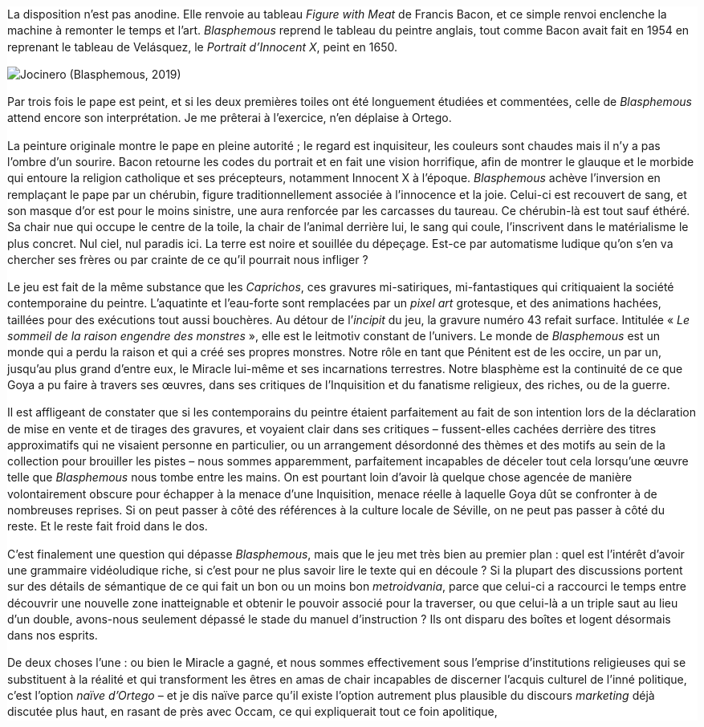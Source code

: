 La disposition n’est pas anodine. Elle renvoie au tableau _Figure with Meat_ de Francis Bacon, et ce simple renvoi enclenche la machine à remonter le temps et l’art. _Blasphemous_ reprend le tableau du peintre anglais, tout comme Bacon avait fait en 1954 en reprenant le tableau de Velásquez, le _Portrait d’Innocent X_, peint en 1650.

![Jocinero (Blasphemous, 2019)](https://i.imgur.com/7POAWL7.png)

Par trois fois le pape est peint, et si les deux premières toiles ont été longuement étudiées et commentées, celle de _Blasphemous_ attend encore son interprétation. Je me prêterai à l’exercice, n’en déplaise à Ortego.

La peinture originale montre le pape en pleine autorité ; le regard est inquisiteur, les couleurs sont chaudes mais il n’y a pas l’ombre d’un sourire. Bacon retourne les codes du portrait et en fait une vision horrifique, afin de montrer le glauque et le morbide qui entoure la religion catholique et ses précepteurs, notamment Innocent X à l’époque. _Blasphemous_ achève l’inversion en remplaçant le pape par un chérubin, figure traditionnellement associée à l’innocence et la joie. Celui-ci est recouvert de sang, et son masque d’or est pour le moins sinistre, une aura renforcée par les carcasses du taureau. Ce chérubin-là est tout sauf éthéré. Sa chair nue qui occupe le centre de la toile, la chair de l’animal derrière lui, le sang qui coule, l’inscrivent dans le matérialisme le plus concret. Nul ciel, nul paradis ici. La terre est noire et souillée du dépeçage. Est-ce par automatisme ludique qu’on s’en va chercher ses frères ou par crainte de ce qu’il pourrait nous infliger ?


Le jeu est fait de la même substance que les _Caprichos_, ces gravures mi-satiriques, mi-fantastiques qui critiquaient la société contemporaine du peintre. L’aquatinte et l’eau-forte sont remplacées par un _pixel art_ grotesque, et des animations hachées, taillées pour des exécutions tout aussi bouchères. Au détour de l’_incipit_ du jeu, la gravure numéro 43 refait surface. Intitulée « _Le sommeil de la raison engendre des monstres_ », elle est le leitmotiv constant de l’univers. Le monde de _Blasphemous_ est un monde qui a perdu la raison et qui a créé ses propres monstres. Notre rôle en tant que Pénitent est de les occire, un par un, jusqu’au plus grand d’entre eux, le Miracle lui-même et ses incarnations terrestres. Notre blasphème est la continuité de ce que Goya a pu faire à travers ses œuvres, dans ses critiques de l’Inquisition et du fanatisme religieux, des riches, ou de la guerre.

Il est affligeant de constater que si les contemporains du peintre étaient parfaitement au fait de son intention lors de la déclaration de mise en vente et de tirages des gravures, et voyaient clair dans ses critiques – fussent-elles cachées derrière des titres approximatifs qui ne visaient personne en particulier, ou un arrangement désordonné des thèmes et des motifs au sein de la collection pour brouiller les pistes – nous sommes apparemment, parfaitement incapables de déceler tout cela lorsqu’une œuvre telle que _Blasphemous_ nous tombe entre les mains. On est pourtant loin d’avoir là quelque chose agencée de manière volontairement obscure pour échapper à la menace d’une Inquisition, menace réelle à laquelle Goya dût se confronter à de nombreuses reprises. Si on peut passer à côté des références à la culture locale de Séville, on ne peut pas passer à côté du reste. Et le reste fait froid dans le dos.

C’est finalement une question qui dépasse _Blasphemous_, mais que le jeu met très bien au premier plan : quel est l’intérêt d’avoir une grammaire vidéoludique riche, si c’est pour ne plus savoir lire le texte qui en découle ? Si la plupart des discussions portent sur des détails de sémantique de ce qui fait un bon ou un moins bon _metroidvania_, parce que celui-ci a raccourci le temps entre découvrir une nouvelle zone inatteignable et obtenir le pouvoir associé pour la traverser, ou que celui-là a un triple saut au lieu d’un double, avons-nous seulement dépassé le stade du manuel d’instruction ? Ils ont disparu des boîtes et logent désormais dans nos esprits.

De deux choses l’une : ou bien le Miracle a gagné, et nous sommes effectivement sous l’emprise d’institutions religieuses qui se substituent à la réalité et qui transforment les êtres en amas de chair incapables de discerner l’acquis culturel de l’inné politique, c’est l’option _naïve d’Ortego_ – et je dis naïve parce qu’il existe l’option autrement plus plausible du discours _marketing_ déjà discutée plus haut, en rasant de près avec Occam, ce qui expliquerait tout ce foin apolitique,
